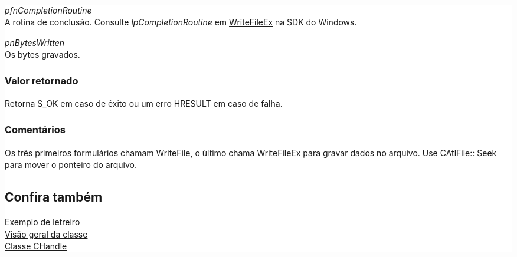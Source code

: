 *pfnCompletionRoutine*<br/>
A rotina de conclusão. Consulte *lpCompletionRoutine* em [WriteFileEx](/windows/win32/api/fileapi/nf-fileapi-writefileex) na SDK do Windows.

*pnBytesWritten*<br/>
Os bytes gravados.

### <a name="return-value"></a>Valor retornado

Retorna S_OK em caso de êxito ou um erro HRESULT em caso de falha.

### <a name="remarks"></a>Comentários

Os três primeiros formulários chamam [WriteFile](/windows/win32/api/fileapi/nf-fileapi-writefile), o último chama [WriteFileEx](/windows/win32/api/fileapi/nf-fileapi-writefileex) para gravar dados no arquivo. Use [CAtlFile:: Seek](#seek) para mover o ponteiro do arquivo.

## <a name="see-also"></a>Confira também

[Exemplo de letreiro](../../overview/visual-cpp-samples.md)<br/>
[Visão geral da classe](../../atl/atl-class-overview.md)<br/>
[Classe CHandle](../../atl/reference/chandle-class.md)
